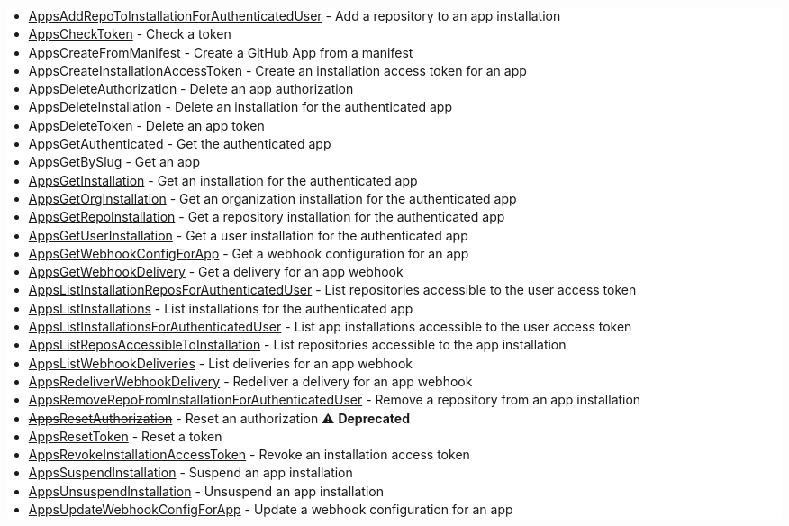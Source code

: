 * [AppsAddRepoToInstallationForAuthenticatedUser](docs/apps/README.md#appsaddrepotoinstallationforauthenticateduser) - Add a repository to an app installation
* [AppsCheckToken](docs/apps/README.md#appschecktoken) - Check a token
* [AppsCreateFromManifest](docs/apps/README.md#appscreatefrommanifest) - Create a GitHub App from a manifest
* [AppsCreateInstallationAccessToken](docs/apps/README.md#appscreateinstallationaccesstoken) - Create an installation access token for an app
* [AppsDeleteAuthorization](docs/apps/README.md#appsdeleteauthorization) - Delete an app authorization
* [AppsDeleteInstallation](docs/apps/README.md#appsdeleteinstallation) - Delete an installation for the authenticated app
* [AppsDeleteToken](docs/apps/README.md#appsdeletetoken) - Delete an app token
* [AppsGetAuthenticated](docs/apps/README.md#appsgetauthenticated) - Get the authenticated app
* [AppsGetBySlug](docs/apps/README.md#appsgetbyslug) - Get an app
* [AppsGetInstallation](docs/apps/README.md#appsgetinstallation) - Get an installation for the authenticated app
* [AppsGetOrgInstallation](docs/apps/README.md#appsgetorginstallation) - Get an organization installation for the authenticated app
* [AppsGetRepoInstallation](docs/apps/README.md#appsgetrepoinstallation) - Get a repository installation for the authenticated app
* [AppsGetUserInstallation](docs/apps/README.md#appsgetuserinstallation) - Get a user installation for the authenticated app
* [AppsGetWebhookConfigForApp](docs/apps/README.md#appsgetwebhookconfigforapp) - Get a webhook configuration for an app
* [AppsGetWebhookDelivery](docs/apps/README.md#appsgetwebhookdelivery) - Get a delivery for an app webhook
* [AppsListInstallationReposForAuthenticatedUser](docs/apps/README.md#appslistinstallationreposforauthenticateduser) - List repositories accessible to the user access token
* [AppsListInstallations](docs/apps/README.md#appslistinstallations) - List installations for the authenticated app
* [AppsListInstallationsForAuthenticatedUser](docs/apps/README.md#appslistinstallationsforauthenticateduser) - List app installations accessible to the user access token
* [AppsListReposAccessibleToInstallation](docs/apps/README.md#appslistreposaccessibletoinstallation) - List repositories accessible to the app installation
* [AppsListWebhookDeliveries](docs/apps/README.md#appslistwebhookdeliveries) - List deliveries for an app webhook
* [AppsRedeliverWebhookDelivery](docs/apps/README.md#appsredeliverwebhookdelivery) - Redeliver a delivery for an app webhook
* [AppsRemoveRepoFromInstallationForAuthenticatedUser](docs/apps/README.md#appsremoverepofrominstallationforauthenticateduser) - Remove a repository from an app installation
* [~~AppsResetAuthorization~~](docs/apps/README.md#appsresetauthorization) - Reset an authorization :warning: **Deprecated**
* [AppsResetToken](docs/apps/README.md#appsresettoken) - Reset a token
* [AppsRevokeInstallationAccessToken](docs/apps/README.md#appsrevokeinstallationaccesstoken) - Revoke an installation access token
* [AppsSuspendInstallation](docs/apps/README.md#appssuspendinstallation) - Suspend an app installation
* [AppsUnsuspendInstallation](docs/apps/README.md#appsunsuspendinstallation) - Unsuspend an app installation
* [AppsUpdateWebhookConfigForApp](docs/apps/README.md#appsupdatewebhookconfigforapp) - Update a webhook configuration for an app
